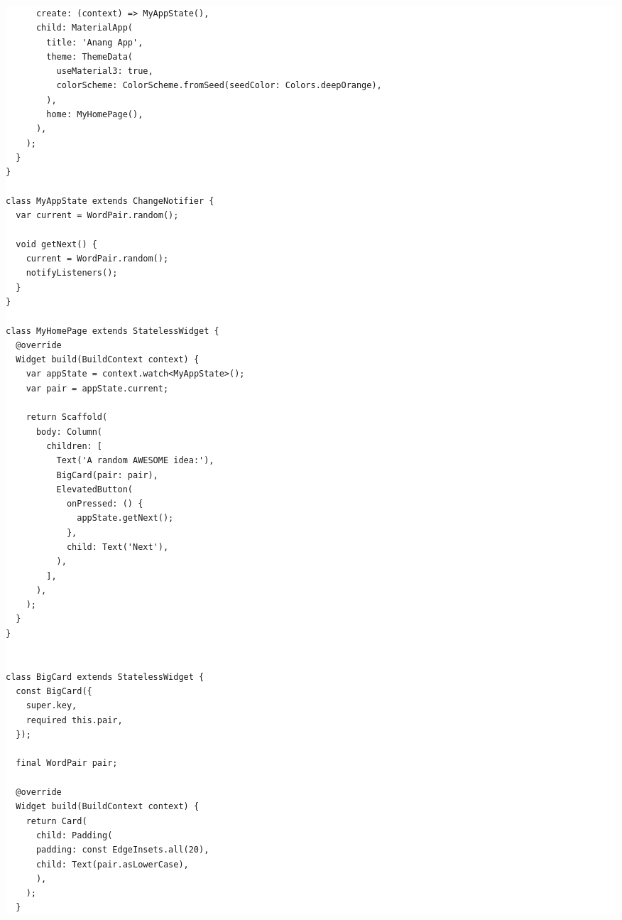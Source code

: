 ```
      create: (context) => MyAppState(),
      child: MaterialApp(
        title: 'Anang App',
        theme: ThemeData(
          useMaterial3: true,
          colorScheme: ColorScheme.fromSeed(seedColor: Colors.deepOrange),
        ),
        home: MyHomePage(),
      ),
    );
  }
}

class MyAppState extends ChangeNotifier {
  var current = WordPair.random();

  void getNext() {
    current = WordPair.random();
    notifyListeners();
  }
}

class MyHomePage extends StatelessWidget {
  @override
  Widget build(BuildContext context) {
    var appState = context.watch<MyAppState>();
    var pair = appState.current;                

    return Scaffold(
      body: Column(
        children: [
          Text('A random AWESOME idea:'),
          BigCard(pair: pair),                
          ElevatedButton(
            onPressed: () {
              appState.getNext();
            },
            child: Text('Next'),
          ),
        ],
      ),
    );
  }
}


class BigCard extends StatelessWidget {
  const BigCard({
    super.key,
    required this.pair,
  });

  final WordPair pair;

  @override
  Widget build(BuildContext context) {
    return Card(
      child: Padding(
      padding: const EdgeInsets.all(20),
      child: Text(pair.asLowerCase),
      ),
    );
  }
```
